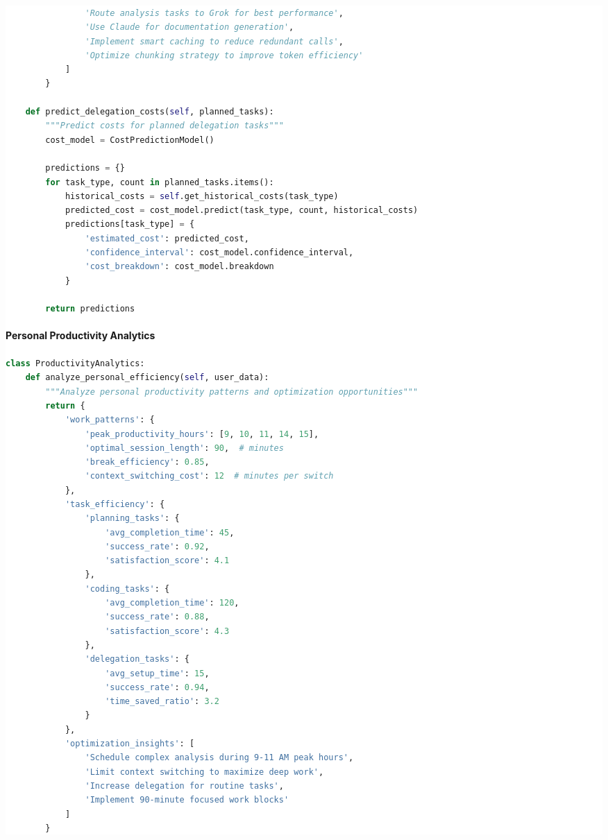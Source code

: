 ```python
                'Route analysis tasks to Grok for best performance',
                'Use Claude for documentation generation',
                'Implement smart caching to reduce redundant calls',
                'Optimize chunking strategy to improve token efficiency'
            ]
        }
    
    def predict_delegation_costs(self, planned_tasks):
        """Predict costs for planned delegation tasks"""
        cost_model = CostPredictionModel()
        
        predictions = {}
        for task_type, count in planned_tasks.items():
            historical_costs = self.get_historical_costs(task_type)
            predicted_cost = cost_model.predict(task_type, count, historical_costs)
            predictions[task_type] = {
                'estimated_cost': predicted_cost,
                'confidence_interval': cost_model.confidence_interval,
                'cost_breakdown': cost_model.breakdown
            }
        
        return predictions
```

#### Personal Productivity Analytics
```python
class ProductivityAnalytics:
    def analyze_personal_efficiency(self, user_data):
        """Analyze personal productivity patterns and optimization opportunities"""
        return {
            'work_patterns': {
                'peak_productivity_hours': [9, 10, 11, 14, 15],
                'optimal_session_length': 90,  # minutes
                'break_efficiency': 0.85,
                'context_switching_cost': 12  # minutes per switch
            },
            'task_efficiency': {
                'planning_tasks': {
                    'avg_completion_time': 45,
                    'success_rate': 0.92,
                    'satisfaction_score': 4.1
                },
                'coding_tasks': {
                    'avg_completion_time': 120,
                    'success_rate': 0.88,
                    'satisfaction_score': 4.3
                },
                'delegation_tasks': {
                    'avg_setup_time': 15,
                    'success_rate': 0.94,
                    'time_saved_ratio': 3.2
                }
            },
            'optimization_insights': [
                'Schedule complex analysis during 9-11 AM peak hours',
                'Limit context switching to maximize deep work',
                'Increase delegation for routine tasks',
                'Implement 90-minute focused work blocks'
            ]
        }
```
